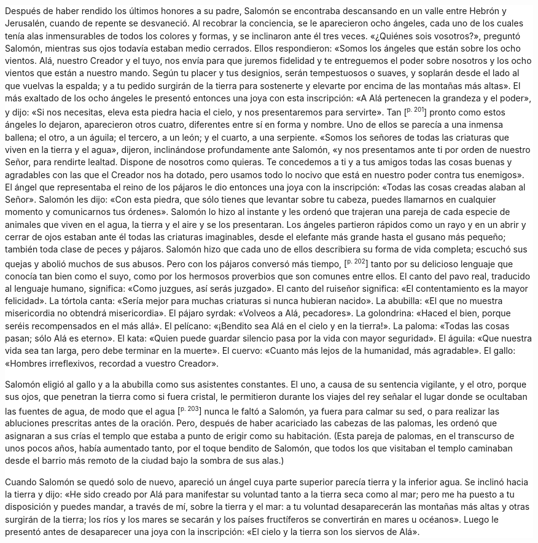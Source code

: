 Después de haber rendido los últimos honores a su padre, Salomón se encontraba descansando en un valle entre Hebrón y Jerusalén, cuando de repente se desvaneció. Al recobrar la conciencia, se le aparecieron ocho ángeles, cada uno de los cuales tenía alas inmensurables de todos los colores y formas, y se inclinaron ante él tres veces. «¿Quiénes sois vosotros?», preguntó Salomón, mientras sus ojos todavía estaban medio cerrados. Ellos respondieron: «Somos los ángeles que están sobre los ocho vientos. Alá, nuestro Creador y el tuyo, nos envía para que juremos fidelidad y te entreguemos el poder sobre nosotros y los ocho vientos que están a nuestro mando. Según tu placer y tus designios, serán tempestuosos o suaves, y soplarán desde el lado al que vuelvas la espalda; y a tu pedido surgirán de la tierra para sostenerte y elevarte por encima de las montañas más altas». El más exaltado de los ocho ángeles le presentó entonces una joya con esta inscripción: «A Alá pertenecen la grandeza y el poder», y dijo: «Si nos necesitas, eleva esta piedra hacia el cielo, y nos presentaremos para servirte». Tan <span id="p201">[<sup><small>p. 201</small></sup>]</span> pronto como estos ángeles lo dejaron, aparecieron otros cuatro, diferentes entre sí en forma y nombre. Uno de ellos se parecía a una inmensa ballena; el otro, a un águila; el tercero, a un león; y el cuarto, a una serpiente. «Somos los señores de todas las criaturas que viven en la tierra y el agua», dijeron, inclinándose profundamente ante Salomón, «y nos presentamos ante ti por orden de nuestro Señor, para rendirte lealtad. Dispone de nosotros como quieras. Te concedemos a ti y a tus amigos todas las cosas buenas y agradables con las que el Creador nos ha dotado, pero usamos todo lo nocivo que está en nuestro poder contra tus enemigos». El ángel que representaba el reino de los pájaros le dio entonces una joya con la inscripción: «Todas las cosas creadas alaban al Señor». Salomón les dijo: «Con esta piedra, que sólo tienes que levantar sobre tu cabeza, puedes llamarnos en cualquier momento y comunicarnos tus órdenes». Salomón lo hizo al instante y les ordenó que trajeran una pareja de cada especie de animales que viven en el agua, la tierra y el aire y se los presentaran. Los ángeles partieron rápidos como un rayo y en un abrir y cerrar de ojos estaban ante él todas las criaturas imaginables, desde el elefante más grande hasta el gusano más pequeño; también toda clase de peces y pájaros. Salomón hizo que cada uno de ellos describiera su forma de vida completa; escuchó sus quejas y abolió muchos de sus abusos. Pero con los pájaros conversó más tiempo, <span id="p202">[<sup><small>p. 202</small></sup>]</span> tanto por su delicioso lenguaje que conocía tan bien como el suyo, como por los hermosos proverbios que son comunes entre ellos. El canto del pavo real, traducido al lenguaje humano, significa: «Como juzgues, así serás juzgado». El canto del ruiseñor significa: «El contentamiento es la mayor felicidad». La tórtola canta: «Sería mejor para muchas criaturas si nunca hubieran nacido». La abubilla: «El que no muestra misericordia no obtendrá misericordia». El pájaro syrdak: «Volveos a Alá, pecadores». La golondrina: «Haced el bien, porque seréis recompensados en el más allá». El pelícano: «¡Bendito sea Alá en el cielo y en la tierra!». La paloma: «Todas las cosas pasan; sólo Alá es eterno». El kata: «Quien puede guardar silencio pasa por la vida con mayor seguridad». El águila: «Que nuestra vida sea tan larga, pero debe terminar en la muerte». El cuervo: «Cuanto más lejos de la humanidad, más agradable». El gallo: «Hombres irreflexivos, recordad a vuestro Creador».

Salomón eligió al gallo y a la abubilla como sus asistentes constantes. El uno, a causa de su sentencia vigilante, y el otro, porque sus ojos, que penetran la tierra como si fuera cristal, le permitieron durante los viajes del rey señalar el lugar donde se ocultaban las fuentes de agua, de modo que el agua <span id="p203">[<sup><small>p. 203</small></sup>]</span> nunca le faltó a Salomón, ya fuera para calmar su sed, o para realizar las abluciones prescritas antes de la oración. Pero, después de haber acariciado las cabezas de las palomas, les ordenó que asignaran a sus crías el templo que estaba a punto de erigir como su habitación. (Esta pareja de palomas, en el transcurso de unos pocos años, había aumentado tanto, por el toque bendito de Salomón, que todos los que visitaban el templo caminaban desde el barrio más remoto de la ciudad bajo la sombra de sus alas.)

Cuando Salomón se quedó solo de nuevo, apareció un ángel cuya parte superior parecía tierra y la inferior agua. Se inclinó hacia la tierra y dijo: «He sido creado por Alá para manifestar su voluntad tanto a la tierra seca como al mar; pero me ha puesto a tu disposición y puedes mandar, a través de mí, sobre la tierra y el mar: a tu voluntad desaparecerán las montañas más altas y otras surgirán de la tierra; los ríos y los mares se secarán y los países fructíferos se convertirán en mares u océanos». Luego le presentó antes de desaparecer una joya con la inscripción: «El cielo y la tierra son los siervos de Alá».


[^215]: p. 215 Estos dos ángeles preguntan al muerto sobre su Dios y su fe, y lo atormentan si no es capaz de responder adecuadamente.
[^216]: p. 216 El antiguo nombre de Medina, donde murió Mahoma.
[^238]: p. 238 Mahoma menciona esto en el Corán como un hecho.
[^242]: p. 242 Hay aquí una alusión a las ideas peculiares que tanto los mahometanos como los judíos atribuyen a la recitación de palabras y frases sagradas, ya sean escrituras o imaginadas.